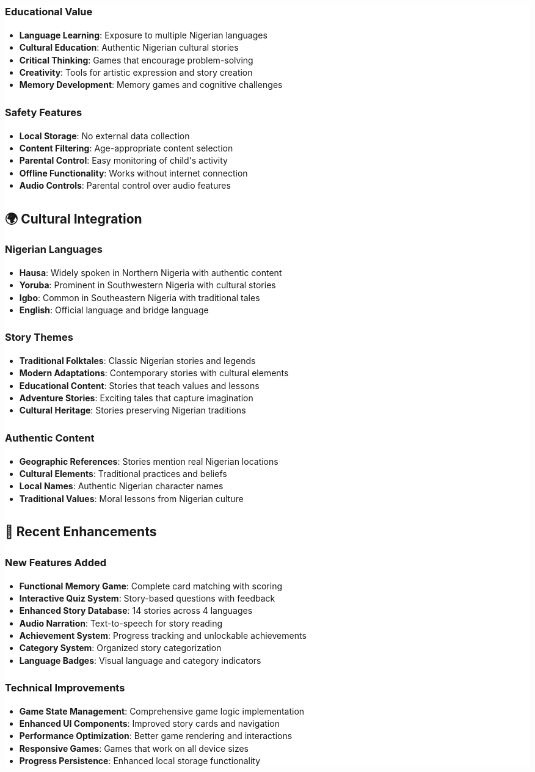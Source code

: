 ### Educational Value
- **Language Learning**: Exposure to multiple Nigerian languages
- **Cultural Education**: Authentic Nigerian cultural stories
- **Critical Thinking**: Games that encourage problem-solving
- **Creativity**: Tools for artistic expression and story creation
- **Memory Development**: Memory games and cognitive challenges

### Safety Features
- **Local Storage**: No external data collection
- **Content Filtering**: Age-appropriate content selection
- **Parental Control**: Easy monitoring of child's activity
- **Offline Functionality**: Works without internet connection
- **Audio Controls**: Parental control over audio features

## 🌍 Cultural Integration

### Nigerian Languages
- **Hausa**: Widely spoken in Northern Nigeria with authentic content
- **Yoruba**: Prominent in Southwestern Nigeria with cultural stories
- **Igbo**: Common in Southeastern Nigeria with traditional tales
- **English**: Official language and bridge language

### Story Themes
- **Traditional Folktales**: Classic Nigerian stories and legends
- **Modern Adaptations**: Contemporary stories with cultural elements
- **Educational Content**: Stories that teach values and lessons
- **Adventure Stories**: Exciting tales that capture imagination
- **Cultural Heritage**: Stories preserving Nigerian traditions

### Authentic Content
- **Geographic References**: Stories mention real Nigerian locations
- **Cultural Elements**: Traditional practices and beliefs
- **Local Names**: Authentic Nigerian character names
- **Traditional Values**: Moral lessons from Nigerian culture

## 🔮 Recent Enhancements

### New Features Added
- **Functional Memory Game**: Complete card matching with scoring
- **Interactive Quiz System**: Story-based questions with feedback
- **Enhanced Story Database**: 14 stories across 4 languages
- **Audio Narration**: Text-to-speech for story reading
- **Achievement System**: Progress tracking and unlockable achievements
- **Category System**: Organized story categorization
- **Language Badges**: Visual language and category indicators

### Technical Improvements
- **Game State Management**: Comprehensive game logic implementation
- **Enhanced UI Components**: Improved story cards and navigation
- **Performance Optimization**: Better game rendering and interactions
- **Responsive Games**: Games that work on all device sizes
- **Progress Persistence**: Enhanced local storage functionality
